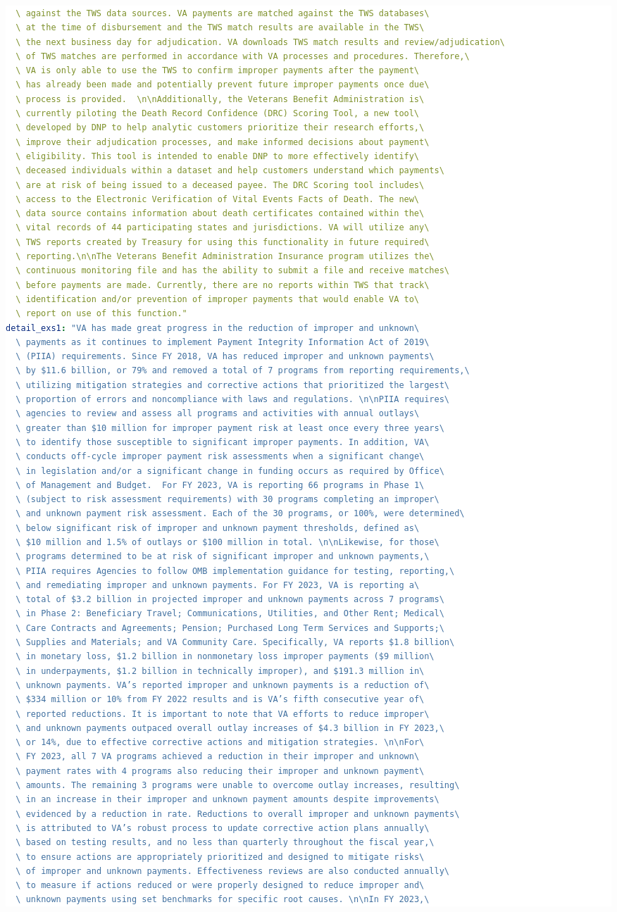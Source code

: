```yaml
  \ against the TWS data sources. VA payments are matched against the TWS databases\
  \ at the time of disbursement and the TWS match results are available in the TWS\
  \ the next business day for adjudication. VA downloads TWS match results and review/adjudication\
  \ of TWS matches are performed in accordance with VA processes and procedures. Therefore,\
  \ VA is only able to use the TWS to confirm improper payments after the payment\
  \ has already been made and potentially prevent future improper payments once due\
  \ process is provided.  \n\nAdditionally, the Veterans Benefit Administration is\
  \ currently piloting the Death Record Confidence (DRC) Scoring Tool, a new tool\
  \ developed by DNP to help analytic customers prioritize their research efforts,\
  \ improve their adjudication processes, and make informed decisions about payment\
  \ eligibility. This tool is intended to enable DNP to more effectively identify\
  \ deceased individuals within a dataset and help customers understand which payments\
  \ are at risk of being issued to a deceased payee. The DRC Scoring tool includes\
  \ access to the Electronic Verification of Vital Events Facts of Death. The new\
  \ data source contains information about death certificates contained within the\
  \ vital records of 44 participating states and jurisdictions. VA will utilize any\
  \ TWS reports created by Treasury for using this functionality in future required\
  \ reporting.\n\nThe Veterans Benefit Administration Insurance program utilizes the\
  \ continuous monitoring file and has the ability to submit a file and receive matches\
  \ before payments are made. Currently, there are no reports within TWS that track\
  \ identification and/or prevention of improper payments that would enable VA to\
  \ report on use of this function."
detail_exs1: "VA has made great progress in the reduction of improper and unknown\
  \ payments as it continues to implement Payment Integrity Information Act of 2019\
  \ (PIIA) requirements. Since FY 2018, VA has reduced improper and unknown payments\
  \ by $11.6 billion, or 79% and removed a total of 7 programs from reporting requirements,\
  \ utilizing mitigation strategies and corrective actions that prioritized the largest\
  \ proportion of errors and noncompliance with laws and regulations. \n\nPIIA requires\
  \ agencies to review and assess all programs and activities with annual outlays\
  \ greater than $10 million for improper payment risk at least once every three years\
  \ to identify those susceptible to significant improper payments. In addition, VA\
  \ conducts off-cycle improper payment risk assessments when a significant change\
  \ in legislation and/or a significant change in funding occurs as required by Office\
  \ of Management and Budget.  For FY 2023, VA is reporting 66 programs in Phase 1\
  \ (subject to risk assessment requirements) with 30 programs completing an improper\
  \ and unknown payment risk assessment. Each of the 30 programs, or 100%, were determined\
  \ below significant risk of improper and unknown payment thresholds, defined as\
  \ $10 million and 1.5% of outlays or $100 million in total. \n\nLikewise, for those\
  \ programs determined to be at risk of significant improper and unknown payments,\
  \ PIIA requires Agencies to follow OMB implementation guidance for testing, reporting,\
  \ and remediating improper and unknown payments. For FY 2023, VA is reporting a\
  \ total of $3.2 billion in projected improper and unknown payments across 7 programs\
  \ in Phase 2: Beneficiary Travel; Communications, Utilities, and Other Rent; Medical\
  \ Care Contracts and Agreements; Pension; Purchased Long Term Services and Supports;\
  \ Supplies and Materials; and VA Community Care. Specifically, VA reports $1.8 billion\
  \ in monetary loss, $1.2 billion in nonmonetary loss improper payments ($9 million\
  \ in underpayments, $1.2 billion in technically improper), and $191.3 million in\
  \ unknown payments. VA’s reported improper and unknown payments is a reduction of\
  \ $334 million or 10% from FY 2022 results and is VA’s fifth consecutive year of\
  \ reported reductions. It is important to note that VA efforts to reduce improper\
  \ and unknown payments outpaced overall outlay increases of $4.3 billion in FY 2023,\
  \ or 14%, due to effective corrective actions and mitigation strategies. \n\nFor\
  \ FY 2023, all 7 VA programs achieved a reduction in their improper and unknown\
  \ payment rates with 4 programs also reducing their improper and unknown payment\
  \ amounts. The remaining 3 programs were unable to overcome outlay increases, resulting\
  \ in an increase in their improper and unknown payment amounts despite improvements\
  \ evidenced by a reduction in rate. Reductions to overall improper and unknown payments\
  \ is attributed to VA’s robust process to update corrective action plans annually\
  \ based on testing results, and no less than quarterly throughout the fiscal year,\
  \ to ensure actions are appropriately prioritized and designed to mitigate risks\
  \ of improper and unknown payments. Effectiveness reviews are also conducted annually\
  \ to measure if actions reduced or were properly designed to reduce improper and\
  \ unknown payments using set benchmarks for specific root causes. \n\nIn FY 2023,\
```